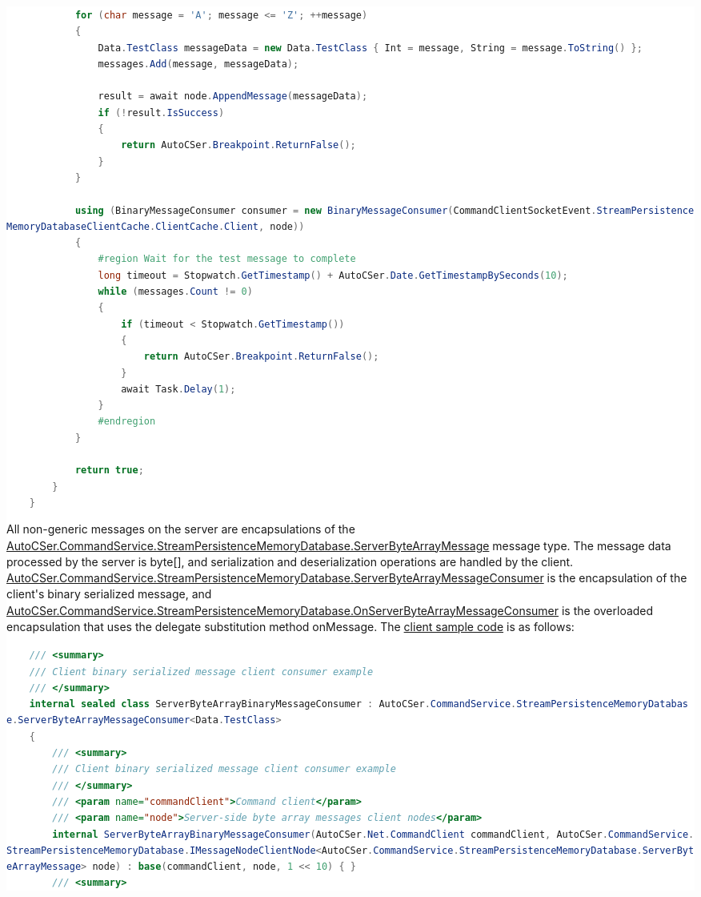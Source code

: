 ``` csharp
            for (char message = 'A'; message <= 'Z'; ++message)
            {
                Data.TestClass messageData = new Data.TestClass { Int = message, String = message.ToString() };
                messages.Add(message, messageData);

                result = await node.AppendMessage(messageData);
                if (!result.IsSuccess)
                {
                    return AutoCSer.Breakpoint.ReturnFalse();
                }
            }

            using (BinaryMessageConsumer consumer = new BinaryMessageConsumer(CommandClientSocketEvent.StreamPersistenceMemoryDatabaseClientCache.ClientCache.Client, node))
            {
                #region Wait for the test message to complete
                long timeout = Stopwatch.GetTimestamp() + AutoCSer.Date.GetTimestampBySeconds(10);
                while (messages.Count != 0)
                {
                    if (timeout < Stopwatch.GetTimestamp())
                    {
                        return AutoCSer.Breakpoint.ReturnFalse();
                    }
                    await Task.Delay(1);
                }
                #endregion
            }

            return true;
        }
    }
```
All non-generic messages on the server are encapsulations of the [AutoCSer.CommandService.StreamPersistenceMemoryDatabase.ServerByteArrayMessage](https://github.com/AutoCSer/AutoCSer2/blob/main/Application/StreamPersistenceMemoryDatabase/Node/Message/ServerByteArrayMessage.cs) message type. The message data processed by the server is byte[], and serialization and deserialization operations are handled by the client.
[AutoCSer.CommandService.StreamPersistenceMemoryDatabase.ServerByteArrayMessageConsumer<T>](https://github.com/AutoCSer/AutoCSer2/blob/main/Application/StreamPersistenceMemoryDatabase/Node/Message/ServerByteArrayMessageConsumer.cs) is the encapsulation of the client's binary serialized message, and [AutoCSer.CommandService.StreamPersistenceMemoryDatabase.OnServerByteArrayMessageConsumer<T>](https://github.com/AutoCSer/AutoCSer2/blob/main/Application/StreamPersistenceMemoryDatabase/Node/Message/OnServerByteArrayMessageConsumer.cs) is the overloaded encapsulation that uses the delegate substitution method onMessage. The [client sample code](https://github.com/AutoCSer/AutoCSer2/blob/main/Document/07.MemoryDatabaseNode/Client/Message/ServerByteArrayBinaryMessageConsumer.cs) is as follows:
``` csharp
    /// <summary>
    /// Client binary serialized message client consumer example
    /// </summary>
    internal sealed class ServerByteArrayBinaryMessageConsumer : AutoCSer.CommandService.StreamPersistenceMemoryDatabase.ServerByteArrayMessageConsumer<Data.TestClass>
    {
        /// <summary>
        /// Client binary serialized message client consumer example
        /// </summary>
        /// <param name="commandClient">Command client</param>
        /// <param name="node">Server-side byte array messages client nodes</param>
        internal ServerByteArrayBinaryMessageConsumer(AutoCSer.Net.CommandClient commandClient, AutoCSer.CommandService.StreamPersistenceMemoryDatabase.IMessageNodeClientNode<AutoCSer.CommandService.StreamPersistenceMemoryDatabase.ServerByteArrayMessage> node) : base(commandClient, node, 1 << 10) { }
        /// <summary>
```